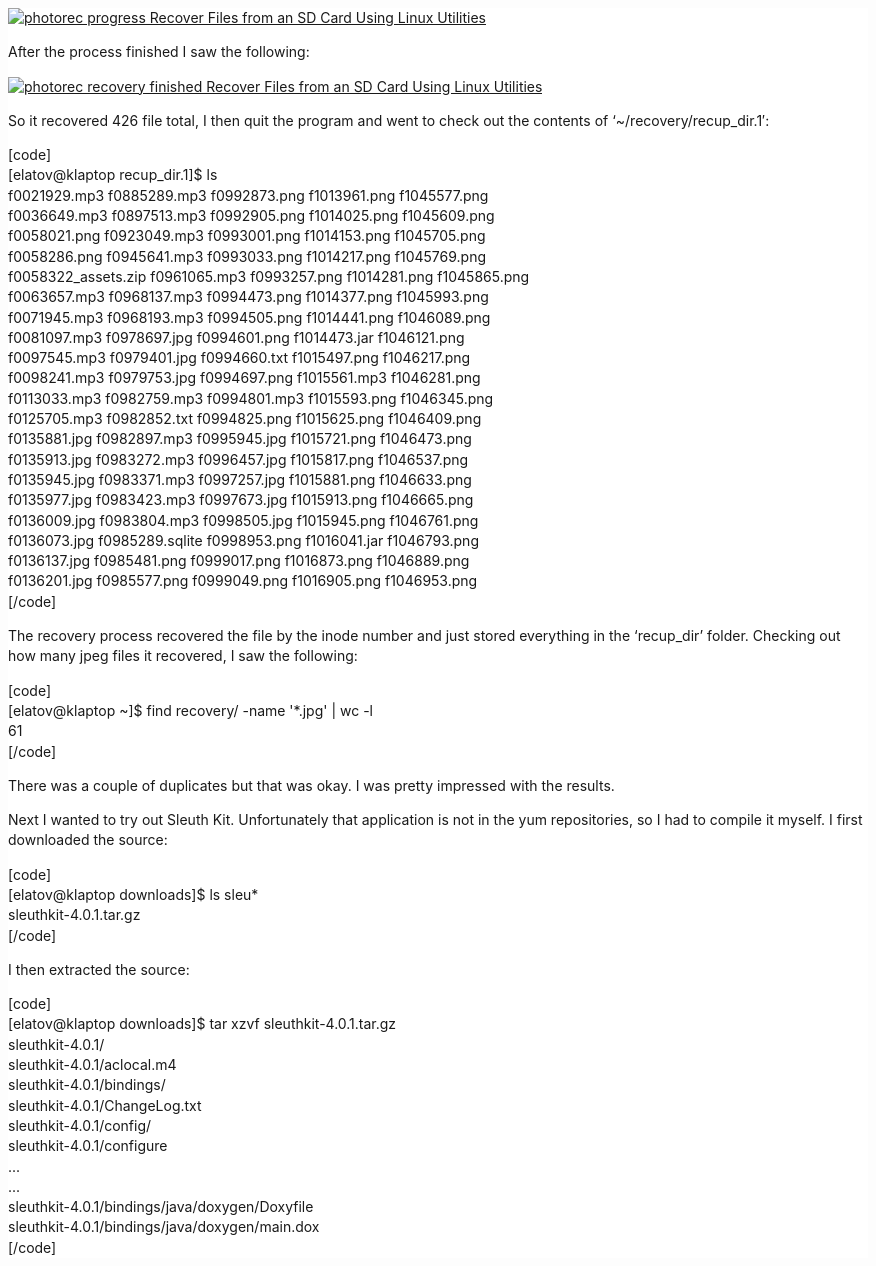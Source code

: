 <a href="http://virtuallyhyper.com/wp-content/uploads/2012/11/photorec_progress.png" onclick="javascript:_gaq.push(['_trackEvent','outbound-article','http://virtuallyhyper.com/wp-content/uploads/2012/11/photorec_progress.png']);"><img src="http://virtuallyhyper.com/wp-content/uploads/2012/11/photorec_progress.png" alt="photorec progress Recover Files from an SD Card Using Linux Utilities" title="photorec_progress" width="735" height="455" class="alignnone size-full wp-image-4873" /></a>

After the process finished I saw the following:

<a href="http://virtuallyhyper.com/wp-content/uploads/2012/11/photorec_recovery_finished.png" onclick="javascript:_gaq.push(['_trackEvent','outbound-article','http://virtuallyhyper.com/wp-content/uploads/2012/11/photorec_recovery_finished.png']);"><img src="http://virtuallyhyper.com/wp-content/uploads/2012/11/photorec_recovery_finished.png" alt="photorec recovery finished Recover Files from an SD Card Using Linux Utilities" title="photorec_recovery_finished" width="735" height="455" class="alignnone size-full wp-image-4874" /></a>

So it recovered 426 file total, I then quit the program and went to check out the contents of &#8216;~/recovery/recup_dir.1&#8242;:

[code]  
[elatov@klaptop recup_dir.1]$ ls  
f0021929.mp3 f0885289.mp3 f0992873.png f1013961.png f1045577.png  
f0036649.mp3 f0897513.mp3 f0992905.png f1014025.png f1045609.png  
f0058021.png f0923049.mp3 f0993001.png f1014153.png f1045705.png  
f0058286.png f0945641.mp3 f0993033.png f1014217.png f1045769.png  
f0058322_assets.zip f0961065.mp3 f0993257.png f1014281.png f1045865.png  
f0063657.mp3 f0968137.mp3 f0994473.png f1014377.png f1045993.png  
f0071945.mp3 f0968193.mp3 f0994505.png f1014441.png f1046089.png  
f0081097.mp3 f0978697.jpg f0994601.png f1014473.jar f1046121.png  
f0097545.mp3 f0979401.jpg f0994660.txt f1015497.png f1046217.png  
f0098241.mp3 f0979753.jpg f0994697.png f1015561.mp3 f1046281.png  
f0113033.mp3 f0982759.mp3 f0994801.mp3 f1015593.png f1046345.png  
f0125705.mp3 f0982852.txt f0994825.png f1015625.png f1046409.png  
f0135881.jpg f0982897.mp3 f0995945.jpg f1015721.png f1046473.png  
f0135913.jpg f0983272.mp3 f0996457.jpg f1015817.png f1046537.png  
f0135945.jpg f0983371.mp3 f0997257.jpg f1015881.png f1046633.png  
f0135977.jpg f0983423.mp3 f0997673.jpg f1015913.png f1046665.png  
f0136009.jpg f0983804.mp3 f0998505.jpg f1015945.png f1046761.png  
f0136073.jpg f0985289.sqlite f0998953.png f1016041.jar f1046793.png  
f0136137.jpg f0985481.png f0999017.png f1016873.png f1046889.png  
f0136201.jpg f0985577.png f0999049.png f1016905.png f1046953.png  
[/code]

The recovery process recovered the file by the inode number and just stored everything in the &#8216;recup_dir&#8217; folder. Checking out how many jpeg files it recovered, I saw the following:

[code]  
[elatov@klaptop ~]$ find recovery/ -name '*.jpg' | wc -l  
61  
[/code]

There was a couple of duplicates but that was okay. I was pretty impressed with the results. 

Next I wanted to try out Sleuth Kit. Unfortunately that application is not in the yum repositories, so I had to compile it myself. I first downloaded the source:

[code]  
[elatov@klaptop downloads]$ ls sleu*  
sleuthkit-4.0.1.tar.gz  
[/code]

I then extracted the source:

[code]  
[elatov@klaptop downloads]$ tar xzvf sleuthkit-4.0.1.tar.gz  
sleuthkit-4.0.1/  
sleuthkit-4.0.1/aclocal.m4  
sleuthkit-4.0.1/bindings/  
sleuthkit-4.0.1/ChangeLog.txt  
sleuthkit-4.0.1/config/  
sleuthkit-4.0.1/configure  
...  
...  
sleuthkit-4.0.1/bindings/java/doxygen/Doxyfile  
sleuthkit-4.0.1/bindings/java/doxygen/main.dox  
[/code]
